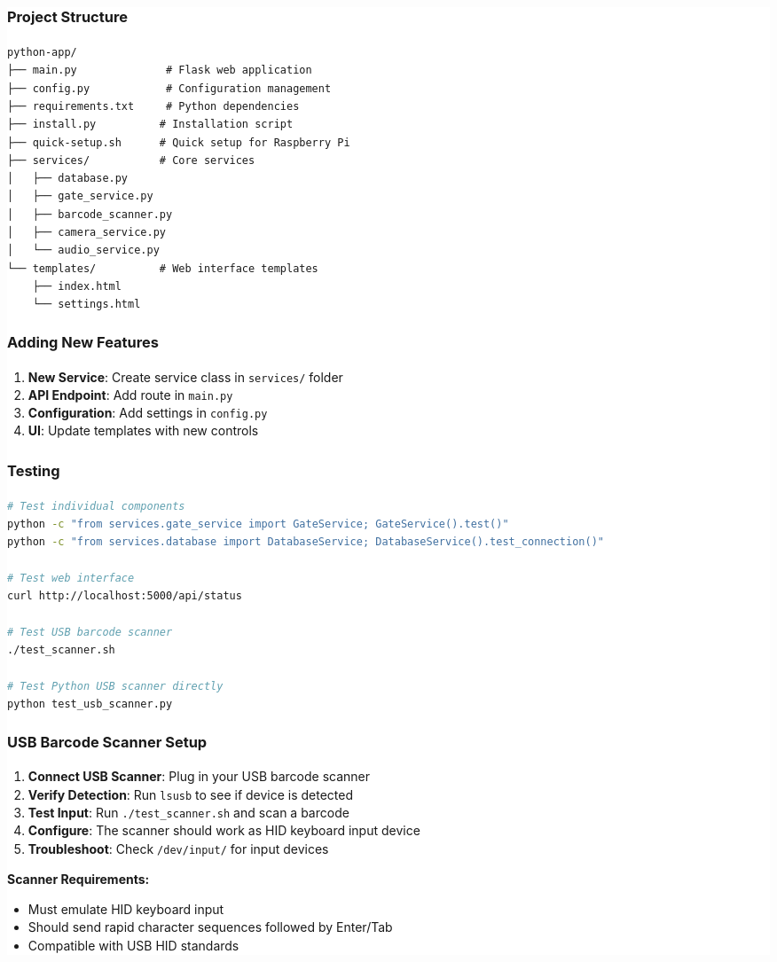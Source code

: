 ### Project Structure

```
python-app/
├── main.py              # Flask web application
├── config.py            # Configuration management
├── requirements.txt     # Python dependencies
├── install.py          # Installation script
├── quick-setup.sh      # Quick setup for Raspberry Pi
├── services/           # Core services
│   ├── database.py
│   ├── gate_service.py
│   ├── barcode_scanner.py
│   ├── camera_service.py
│   └── audio_service.py
└── templates/          # Web interface templates
    ├── index.html
    └── settings.html
```

### Adding New Features

1. **New Service**: Create service class in `services/` folder
2. **API Endpoint**: Add route in `main.py`
3. **Configuration**: Add settings in `config.py`
4. **UI**: Update templates with new controls

### Testing

```bash
# Test individual components
python -c "from services.gate_service import GateService; GateService().test()"
python -c "from services.database import DatabaseService; DatabaseService().test_connection()"

# Test web interface
curl http://localhost:5000/api/status

# Test USB barcode scanner
./test_scanner.sh

# Test Python USB scanner directly
python test_usb_scanner.py
```

### USB Barcode Scanner Setup

1. **Connect USB Scanner**: Plug in your USB barcode scanner
2. **Verify Detection**: Run `lsusb` to see if device is detected
3. **Test Input**: Run `./test_scanner.sh` and scan a barcode
4. **Configure**: The scanner should work as HID keyboard input device
5. **Troubleshoot**: Check `/dev/input/` for input devices

**Scanner Requirements:**
- Must emulate HID keyboard input
- Should send rapid character sequences followed by Enter/Tab
- Compatible with USB HID standards
